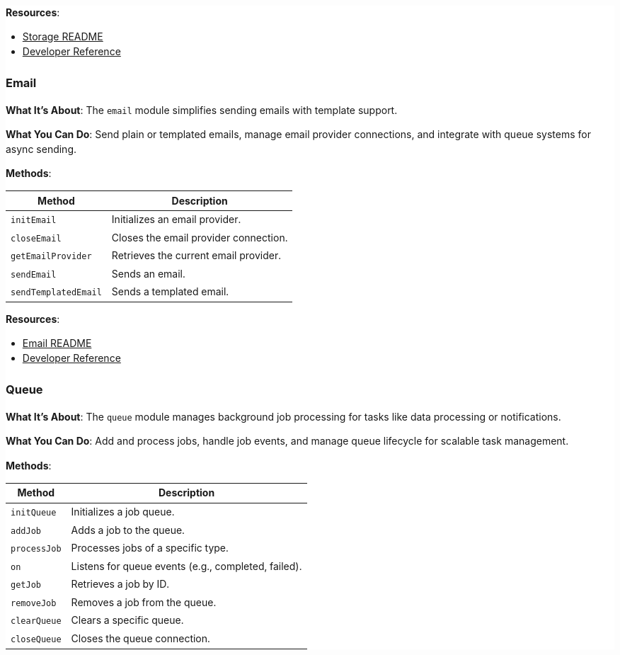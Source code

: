 **Resources**:

- [Storage README](/src/storage/README.md)
- [Developer Reference](/src/storage/docs/DEVELOPER_REFERENCE.md)

### Email

**What It’s About**: The `email` module simplifies sending emails with template
support.

**What You Can Do**: Send plain or templated emails, manage email provider
connections, and integrate with queue systems for async sending.

**Methods**:

| Method               | Description                           |
| -------------------- | ------------------------------------- |
| `initEmail`          | Initializes an email provider.        |
| `closeEmail`         | Closes the email provider connection. |
| `getEmailProvider`   | Retrieves the current email provider. |
| `sendEmail`          | Sends an email.                       |
| `sendTemplatedEmail` | Sends a templated email.              |

**Resources**:

- [Email README](/src/email/README.md)
- [Developer Reference](/src/email/docs/DEVELOPER_REFERENCE.md)

### Queue

**What It’s About**: The `queue` module manages background job processing for
tasks like data processing or notifications.

**What You Can Do**: Add and process jobs, handle job events, and manage queue
lifecycle for scalable task management.

**Methods**:

| Method       | Description                                         |
| ------------ | --------------------------------------------------- |
| `initQueue`  | Initializes a job queue.                            |
| `addJob`     | Adds a job to the queue.                            |
| `processJob` | Processes jobs of a specific type.                  |
| `on`         | Listens for queue events (e.g., completed, failed). |
| `getJob`     | Retrieves a job by ID.                              |
| `removeJob`  | Removes a job from the queue.                       |
| `clearQueue` | Clears a specific queue.                            |
| `closeQueue` | Closes the queue connection.                        |
